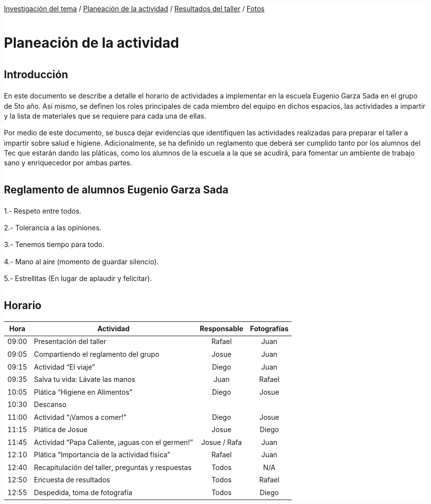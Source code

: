 [Investigación del tema](index.md) / [Planeación de la actividad](planeacion_de_la_actividad.md) / [Resultados del taller](resultados_del_taller.md) / [Fotos](fotos.md)

# Planeación de la actividad

## Introducción

En este documento se describe a detalle el horario de actividades a implementar en la escuela Eugenio Garza Sada en el grupo de 5to año. Así mismo, se definen los roles principales de cada miembro del equipo en dichos espacios, las actividades a impartir y la lista de materiales que se requiere para cada una de ellas.

Por medio de este documento, se busca dejar evidencias que identifiquen las actividades realizadas para preparar el taller a impartir sobre salud e higiene. Adicionalmente, se ha definido un reglamento que deberá ser cumplido tanto por los alumnos del Tec que estarán dando las pláticas, como los alumnos de la escuela a la que se acudirá, para fomentar un ambiente de trabajo sano y enriquecedor por ambas partes.

## Reglamento de alumnos Eugenio Garza Sada

1.- Respeto entre todos.

2.- Tolerancia a las opiniones.

3.- Tenemos tiempo para todo.

4.- Mano al aire (momento de guardar silencio).

5.- Estrellitas (En lugar de aplaudir y felicitar).

## Horario

| Hora | Actividad | Responsable | Fotografías |
| :---: | --- | :---: | :---: |
| 09:00 | Presentación del taller | Rafael | Juan |
| 09:05 | Compartiendo el reglamento del grupo | Josue | Juan |
| 09:15 | Actividad “El viaje” | Diego | Juan |
| 09:35 | Salva tu vida: Lávate las manos | Juan | Rafael |
| 10:05 | Plática “Higiene en Alimentos” | Diego | Josue |
| 10:30 | Descanso | 
| 11:00 | Actividad “¡Vamos a comer!” | Diego | Josue |
| 11:15 | Plática de Josue | Josue | Diego |
| 11:45 | Actividad “Papa Caliente, ¡aguas con el germen!” | Josue / Rafa | Juan |
| 12:10 | Plática “Importancia de la actividad física” | Rafael | Juan |
| 12:40 | Recapitulación del taller, preguntas y respuestas | Todos | N/A |
| 12:50 | Encuesta de resultados | Todos | Rafael |
| 12:55 | Despedida, toma de fotografía | Todos | Diego |
